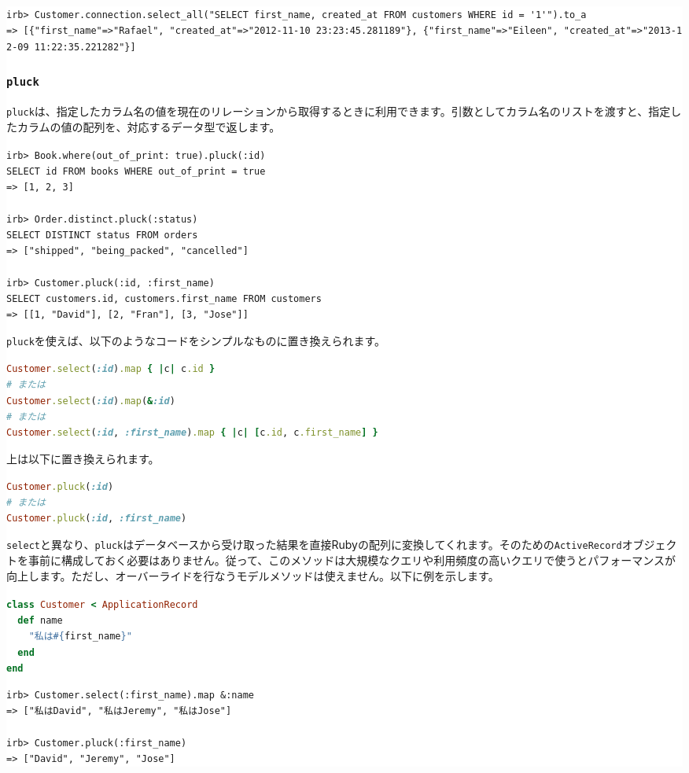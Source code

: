 ```irb
irb> Customer.connection.select_all("SELECT first_name, created_at FROM customers WHERE id = '1'").to_a
=> [{"first_name"=>"Rafael", "created_at"=>"2012-11-10 23:23:45.281189"}, {"first_name"=>"Eileen", "created_at"=>"2013-12-09 11:22:35.221282"}]
```

[`connection.select_all`]: https://api.rubyonrails.org/classes/ActiveRecord/ConnectionAdapters/DatabaseStatements.html#method-i-select_all

### `pluck`

`pluck`は、指定したカラム名の値を現在のリレーションから取得するときに利用できます。引数としてカラム名のリストを渡すと、指定したカラムの値の配列を、対応するデータ型で返します。

```irb
irb> Book.where(out_of_print: true).pluck(:id)
SELECT id FROM books WHERE out_of_print = true
=> [1, 2, 3]

irb> Order.distinct.pluck(:status)
SELECT DISTINCT status FROM orders
=> ["shipped", "being_packed", "cancelled"]

irb> Customer.pluck(:id, :first_name)
SELECT customers.id, customers.first_name FROM customers
=> [[1, "David"], [2, "Fran"], [3, "Jose"]]
```

`pluck`を使えば、以下のようなコードをシンプルなものに置き換えられます。

```ruby
Customer.select(:id).map { |c| c.id }
# または
Customer.select(:id).map(&:id)
# または
Customer.select(:id, :first_name).map { |c| [c.id, c.first_name] }
```

上は以下に置き換えられます。

```ruby
Customer.pluck(:id)
# または
Customer.pluck(:id, :first_name)
```

`select`と異なり、`pluck`はデータベースから受け取った結果を直接Rubyの配列に変換してくれます。そのための`ActiveRecord`オブジェクトを事前に構成しておく必要はありません。従って、このメソッドは大規模なクエリや利用頻度の高いクエリで使うとパフォーマンスが向上します。ただし、オーバーライドを行なうモデルメソッドは使えません。以下に例を示します。

```ruby
class Customer < ApplicationRecord
  def name
    "私は#{first_name}"
  end
end
```

```irb
irb> Customer.select(:first_name).map &:name
=> ["私はDavid", "私はJeremy", "私はJose"]

irb> Customer.pluck(:first_name)
=> ["David", "Jeremy", "Jose"]
```


[`ActiveRecord::Relation`]: https://api.rubyonrails.org/classes/ActiveRecord/Relation.html
[`annotate`]: https://api.rubyonrails.org/classes/ActiveRecord/QueryMethods.html#method-i-annotate
[`create_with`]: https://api.rubyonrails.org/classes/ActiveRecord/QueryMethods.html#method-i-create_with
[`distinct`]: https://api.rubyonrails.org/classes/ActiveRecord/QueryMethods.html#method-i-distinct
[`eager_load`]: https://api.rubyonrails.org/classes/ActiveRecord/QueryMethods.html#method-i-eager_load
[`extending`]: https://api.rubyonrails.org/classes/ActiveRecord/QueryMethods.html#method-i-extending
[`extract_associated`]: https://api.rubyonrails.org/classes/ActiveRecord/QueryMethods.html#method-i-extract_associated
[`find`]: https://api.rubyonrails.org/classes/ActiveRecord/FinderMethods.html#method-i-find
[`from`]: https://api.rubyonrails.org/classes/ActiveRecord/QueryMethods.html#method-i-from
[`group`]: https://api.rubyonrails.org/classes/ActiveRecord/QueryMethods.html#method-i-group
[`having`]: https://api.rubyonrails.org/classes/ActiveRecord/QueryMethods.html#method-i-having
[`includes`]: https://api.rubyonrails.org/classes/ActiveRecord/QueryMethods.html#method-i-includes
[`joins`]: https://api.rubyonrails.org/classes/ActiveRecord/QueryMethods.html#method-i-joins
[`left_outer_joins`]: https://api.rubyonrails.org/classes/ActiveRecord/QueryMethods.html#method-i-left_outer_joins
[`limit`]: https://api.rubyonrails.org/classes/ActiveRecord/QueryMethods.html#method-i-limit
[`lock`]: https://api.rubyonrails.org/classes/ActiveRecord/QueryMethods.html#method-i-lock
[`none`]: https://api.rubyonrails.org/classes/ActiveRecord/QueryMethods.html#method-i-none
[`offset`]: https://api.rubyonrails.org/classes/ActiveRecord/QueryMethods.html#method-i-offset
[`optimizer_hints`]: https://api.rubyonrails.org/classes/ActiveRecord/QueryMethods.html#method-i-optimizer_hints
[`order`]: https://api.rubyonrails.org/classes/ActiveRecord/QueryMethods.html#method-i-order
[`preload`]: https://api.rubyonrails.org/classes/ActiveRecord/QueryMethods.html#method-i-preload
[`readonly`]: https://api.rubyonrails.org/classes/ActiveRecord/QueryMethods.html#method-i-readonly
[`references`]: https://api.rubyonrails.org/classes/ActiveRecord/QueryMethods.html#method-i-references
[`reorder`]: https://api.rubyonrails.org/classes/ActiveRecord/QueryMethods.html#method-i-reorder
[`reselect`]: https://api.rubyonrails.org/classes/ActiveRecord/QueryMethods.html#method-i-reselect
[`regroup`]: https://api.rubyonrails.org/classes/ActiveRecord/QueryMethods.html#method-i-regroup
[`reverse_order`]: https://api.rubyonrails.org/classes/ActiveRecord/QueryMethods.html#method-i-reverse_order
[`select`]: https://api.rubyonrails.org/classes/ActiveRecord/QueryMethods.html#method-i-select
[`where`]: https://api.rubyonrails.org/classes/ActiveRecord/QueryMethods.html#method-i-where
[`take`]: https://api.rubyonrails.org/classes/ActiveRecord/FinderMethods.html#method-i-take
[`take!`]: https://api.rubyonrails.org/classes/ActiveRecord/FinderMethods.html#method-i-take-21
[`first`]: https://api.rubyonrails.org/classes/ActiveRecord/FinderMethods.html#method-i-first
[`first!`]: https://api.rubyonrails.org/classes/ActiveRecord/FinderMethods.html#method-i-first-21
[`last`]: https://api.rubyonrails.org/classes/ActiveRecord/FinderMethods.html#method-i-last
[`last!`]: https://api.rubyonrails.org/classes/ActiveRecord/FinderMethods.html#method-i-last-21
[`find_by`]: https://api.rubyonrails.org/classes/ActiveRecord/FinderMethods.html#method-i-find_by
[`find_by!`]: https://api.rubyonrails.org/classes/ActiveRecord/FinderMethods.html#method-i-find_by-21
[`id_value`]: https://api.rubyonrails.org/classes/ActiveRecord/ModelSchema.html#method-i-id_value
[`config.active_record.error_on_ignored_order`]: configuring.html#config-active-record-error-on-ignored-order
[`find_each`]: https://api.rubyonrails.org/classes/ActiveRecord/Batches.html#method-i-find_each
[`find_in_batches`]: https://api.rubyonrails.org/classes/ActiveRecord/Batches.html#method-i-find_in_batches
[`sanitize_sql_like`]: https://api.rubyonrails.org/classes/ActiveRecord/Sanitization/ClassMethods.html#method-i-sanitize_sql_like
[`where.not`]: https://api.rubyonrails.org/classes/ActiveRecord/QueryMethods/WhereChain.html#method-i-not
[`or`]: https://api.rubyonrails.org/classes/ActiveRecord/QueryMethods.html#method-i-or
[`and`]: https://api.rubyonrails.org/classes/ActiveRecord/QueryMethods.html#method-i-and
[`count`]: https://api.rubyonrails.org/classes/ActiveRecord/Calculations.html#method-i-count
[`unscope`]: https://api.rubyonrails.org/classes/ActiveRecord/QueryMethods.html#method-i-unscope
[`only`]: https://api.rubyonrails.org/classes/ActiveRecord/SpawnMethods.html#method-i-only
[`rewhere`]: https://api.rubyonrails.org/classes/ActiveRecord/QueryMethods.html#method-i-rewhere
[`regroup`]: https://api.rubyonrails.org/classes/ActiveRecord/QueryMethods.html#method-i-regroup
[`strict_loading`]: https://api.rubyonrails.org/classes/ActiveRecord/QueryMethods.html#method-i-strict_loading
[`strict_loading!`]: https://api.rubyonrails.org/classes/ActiveRecord/Core.html#method-i-strict_loading-21
[`scope`]: https://api.rubyonrails.org/classes/ActiveRecord/Scoping/Named/ClassMethods.html#method-i-scope
[`default_scope`]: https://edgeapi.rubyonrails.org/classes/ActiveRecord/Scoping/Default/ClassMethods.html#method-i-default_scope
[`merge`]: https://api.rubyonrails.org/classes/ActiveRecord/SpawnMethods.html#method-i-merge
[`unscoped`]: https://api.rubyonrails.org/classes/ActiveRecord/Scoping/Default/ClassMethods.html#method-i-unscoped
[`enum`]: https://api.rubyonrails.org/classes/ActiveRecord/Enum.html#method-i-enum
[`find_or_create_by`]: https://api.rubyonrails.org/classes/ActiveRecord/Relation.html#method-i-find_or_create_by
[`find_or_create_by!`]: https://api.rubyonrails.org/classes/ActiveRecord/Relation.html#method-i-find_or_create_by-21
[`find_or_initialize_by`]: https://api.rubyonrails.org/classes/ActiveRecord/Relation.html#method-i-find_or_initialize_by
[`find_by_sql`]: https://edgeapi.rubyonrails.org/classes/ActiveRecord/Querying.html#method-i-find_by_sql
[`pluck`]: https://api.rubyonrails.org/classes/ActiveRecord/Calculations.html#method-i-pluck
[`pick`]: https://api.rubyonrails.org/classes/ActiveRecord/Calculations.html#method-i-pick
[`ids`]: https://api.rubyonrails.org/classes/ActiveRecord/Calculations.html#method-i-ids
[`exists?`]: https://api.rubyonrails.org/classes/ActiveRecord/FinderMethods.html#method-i-exists-3F